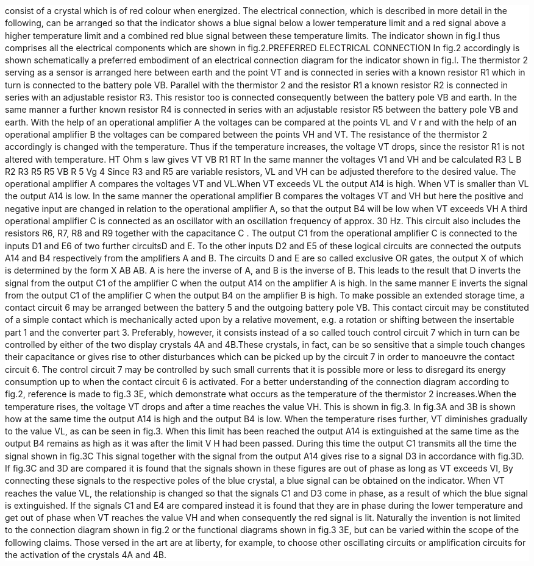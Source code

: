 consist of a crystal which is of red colour when energized. The electrical connection, which is described in more detail in the following, can be arranged so that the indicator shows a blue signal below a lower temperature limit and a red signal above a higher temperature limit and a combined red blue signal between these temperature limits. The indicator shown in fig.l thus comprises all the electrical components which are shown in fig.2.PREFERRED ELECTRICAL CONNECTION In fig.2 accordingly is shown schematically a preferred embodiment of an electrical connection diagram for the indicator shown in fig.l. The thermistor 2 serving as a sensor is arranged here between earth and the point VT and is connected in series with a known resistor R1 which in turn is connected to the battery pole VB. Parallel with the thermistor 2 and the resistor R1 a known resistor R2 is connected in series with an adjustable resistor R3. This resistor too is connected consequently between the battery pole VB and earth. In the same manner a further known resistor R4 is connected in series with an adjustable resistor R5 between the battery pole VB and earth. With the help of an operational amplifier A the voltages can be compared at the points VL and V r and with the help of an operational amplifier B the voltages can be compared between the points VH and VT. The resistance of the thermistor 2 accordingly is changed with the temperature. Thus if the temperature increases, the voltage VT drops, since the resistor R1 is not altered with temperature. HT Ohm s law gives VT VB R1 RT In the same manner the voltages V1 and VH and be calculated R3 L B R2 R3 R5 R5 VB R 5 Vg 4 Since R3 and R5 are variable resistors, VL and VH can be adjusted therefore to the desired value. The operational amplifier A compares the voltages VT and VL.When VT exceeds VL the output A14 is high. When VT is smaller than VL the output A14 is low. In the same manner the operational amplifier B compares the voltages VT and VH but here the positive and negative input are changed in relation to the operational amplifier A, so that the output B4 will be low when VT exceeds VH A third operational amplifier C is connected as an oscillator with an oscillation frequency of approx. 30 Hz. This circuit also includes the resistors R6, R7, R8 and R9 together with the capacitance C . The output C1 from the operational amplifier C is connected to the inputs D1 and E6 of two further circuitsD and E. To the other inputs D2 and E5 of these logical circuits are connected the outputs A14 and B4 respectively from the amplifiers A and B. The circuits D and E are so called exclusive OR gates, the output X of which is determined by the form X AB AB. A is here the inverse of A, and B is the inverse of B. This leads to the result that D inverts the signal from the output C1 of the amplifier C when the output A14 on the amplifier A is high. In the same manner E inverts the signal from the output C1 of the amplifier C when the output B4 on the amplifier B is high. To make possible an extended storage time, a contact circuit 6 may be arranged between the battery 5 and the outgoing battery pole VB. This contact circuit may be constituted of a simple contact which is mechanically acted upon by a relative movement, e.g. a rotation or shifting between the insertable part 1 and the converter part 3. Preferably, however, it consists instead of a so called touch control circuit 7 which in turn can be controlled by either of the two display crystals 4A and 4B.These crystals, in fact, can be so sensitive that a simple touch changes their capacitance or gives rise to other disturbances which can be picked up by the circuit 7 in order to manoeuvre the contact circuit 6. The control circuit 7 may be controlled by such small currents that it is possible more or less to disregard its energy consumption up to when the contact circuit 6 is activated. For a better understanding of the connection diagram according to fig.2, reference is made to fig.3 3E, which demonstrate what occurs as the temperature of the thermistor 2 increases.When the temperature rises, the voltage VT drops and after a time reaches the value VH. This is shown in fig.3. In fig.3A and 3B is shown how at the same time the output A14 is high and the output B4 is low. When the temperature rises further, VT diminishes gradually to the value VL, as can be seen in fig.3. When this limit has been reached the output A14 is extinguished at the same time as the output B4 remains as high as it was after the limit V H had been passed. During this time the output C1 transmits all the time the signal shown in fig.3C This signal together with the signal from the output A14 gives rise to a signal D3 in accordance with fig.3D. If fig.3C and 3D are compared it is found that the signals shown in these figures are out of phase as long as VT exceeds VI, By connecting these signals to the respective poles of the blue crystal, a blue signal can be obtained on the indicator. When VT reaches the value VL, the relationship is changed so that the signals C1 and D3 come in phase, as a result of which the blue signal is extinguished. If the signals C1 and E4 are compared instead it is found that they are in phase during the lower temperature and get out of phase when VT reaches the value VH and when consequently the red signal is lit. Naturally the invention is not limited to the connection diagram shown in fig.2 or the functional diagrams shown in fig.3 3E, but can be varied within the scope of the following claims. Those versed in the art are at liberty, for example, to choose other oscillating circuits or amplification circuits for the activation of the crystals 4A and 4B.